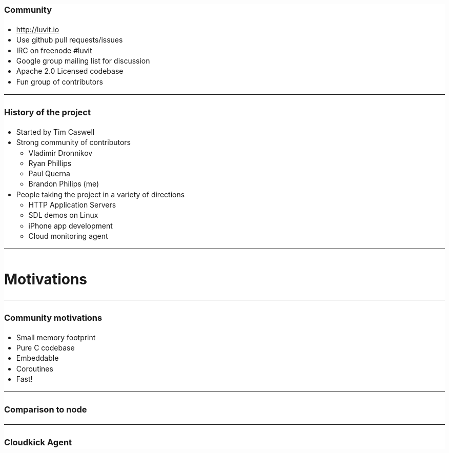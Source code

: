 
### Community

- http://luvit.io
- Use github pull requests/issues
- IRC on freenode #luvit
- Google group mailing list for discussion
- Apache 2.0 Licensed codebase
- Fun group of contributors



---

### History of the project

- Started by Tim Caswell
- Strong community of contributors
	- Vladimir Dronnikov
	- Ryan Phillips
	- Paul Querna
    - Brandon Philips (me)
- People taking the project in a variety of directions
	- HTTP Application Servers
	- SDL demos on Linux
	- iPhone app development
	- Cloud monitoring agent

--- 

# Motivations

---

### Community motivations

- Small memory footprint
- Pure C codebase
- Embeddable
- Coroutines
- Fast!

---

### Comparison to node



---

### Cloudkick Agent

 
